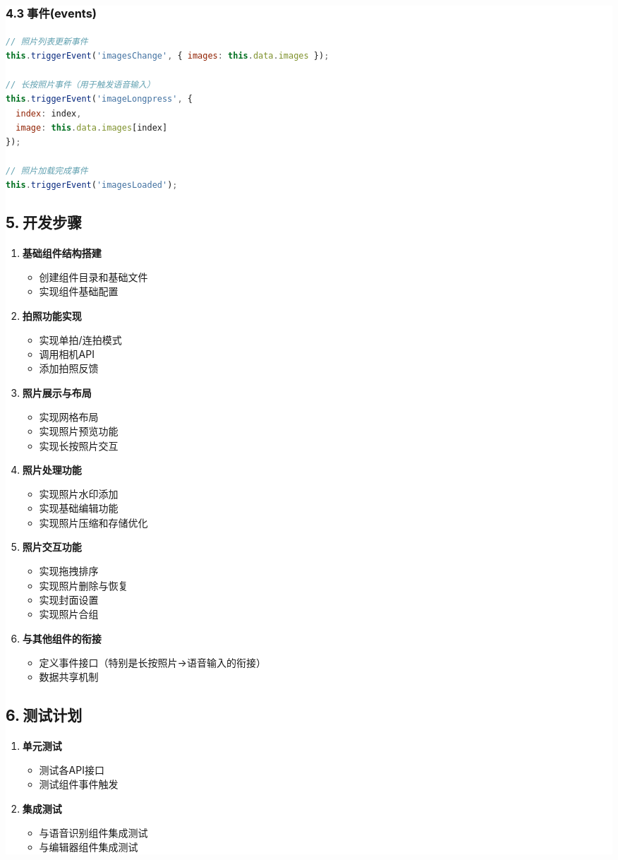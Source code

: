### 4.3 事件(events)
```javascript
// 照片列表更新事件
this.triggerEvent('imagesChange', { images: this.data.images });

// 长按照片事件（用于触发语音输入）
this.triggerEvent('imageLongpress', { 
  index: index, 
  image: this.data.images[index] 
});

// 照片加载完成事件
this.triggerEvent('imagesLoaded');
```

## 5. 开发步骤

1. **基础组件结构搭建**
   - 创建组件目录和基础文件
   - 实现组件基础配置

2. **拍照功能实现**
   - 实现单拍/连拍模式
   - 调用相机API
   - 添加拍照反馈

3. **照片展示与布局**
   - 实现网格布局
   - 实现照片预览功能
   - 实现长按照片交互

4. **照片处理功能**
   - 实现照片水印添加
   - 实现基础编辑功能
   - 实现照片压缩和存储优化

5. **照片交互功能**
   - 实现拖拽排序
   - 实现照片删除与恢复
   - 实现封面设置
   - 实现照片合组

6. **与其他组件的衔接**
   - 定义事件接口（特别是长按照片→语音输入的衔接）
   - 数据共享机制

## 6. 测试计划

1. **单元测试**
   - 测试各API接口
   - 测试组件事件触发

2. **集成测试**
   - 与语音识别组件集成测试
   - 与编辑器组件集成测试
